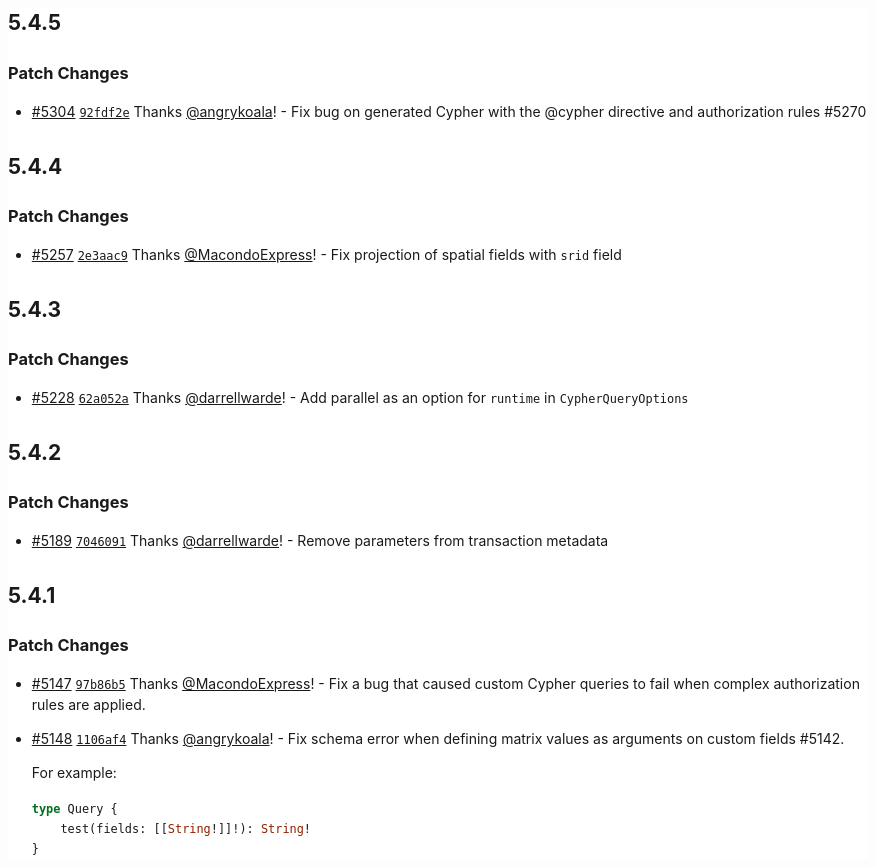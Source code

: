 ## 5.4.5

### Patch Changes

-   [#5304](https://github.com/neo4j/graphql/pull/5304) [`92fdf2e`](https://github.com/neo4j/graphql/commit/92fdf2eca41d08b0a81877c7ff6a65c3ef3b7d4f) Thanks [@angrykoala](https://github.com/angrykoala)! - Fix bug on generated Cypher with the @cypher directive and authorization rules #5270

## 5.4.4

### Patch Changes

-   [#5257](https://github.com/neo4j/graphql/pull/5257) [`2e3aac9`](https://github.com/neo4j/graphql/commit/2e3aac9765c2e40e7fd0f1f6934bf85737473044) Thanks [@MacondoExpress](https://github.com/MacondoExpress)! - Fix projection of spatial fields with `srid` field

## 5.4.3

### Patch Changes

-   [#5228](https://github.com/neo4j/graphql/pull/5228) [`62a052a`](https://github.com/neo4j/graphql/commit/62a052a09804a6c4361b0f0ce0cd0d9ba89b061b) Thanks [@darrellwarde](https://github.com/darrellwarde)! - Add parallel as an option for `runtime` in `CypherQueryOptions`

## 5.4.2

### Patch Changes

-   [#5189](https://github.com/neo4j/graphql/pull/5189) [`7046091`](https://github.com/neo4j/graphql/commit/70460916901c08aec69a170467c1a1cb290e9fac) Thanks [@darrellwarde](https://github.com/darrellwarde)! - Remove parameters from transaction metadata

## 5.4.1

### Patch Changes

-   [#5147](https://github.com/neo4j/graphql/pull/5147) [`97b86b5`](https://github.com/neo4j/graphql/commit/97b86b55d117d6ef0f7b0ee5b7549193c9e48481) Thanks [@MacondoExpress](https://github.com/MacondoExpress)! - Fix a bug that caused custom Cypher queries to fail when complex authorization rules are applied.

-   [#5148](https://github.com/neo4j/graphql/pull/5148) [`1106af4`](https://github.com/neo4j/graphql/commit/1106af4554dedc35badea795725a15c96832bf49) Thanks [@angrykoala](https://github.com/angrykoala)! - Fix schema error when defining matrix values as arguments on custom fields #5142.

    For example:

    ```graphql
    type Query {
        test(fields: [[String!]]!): String!
    }
    ```
